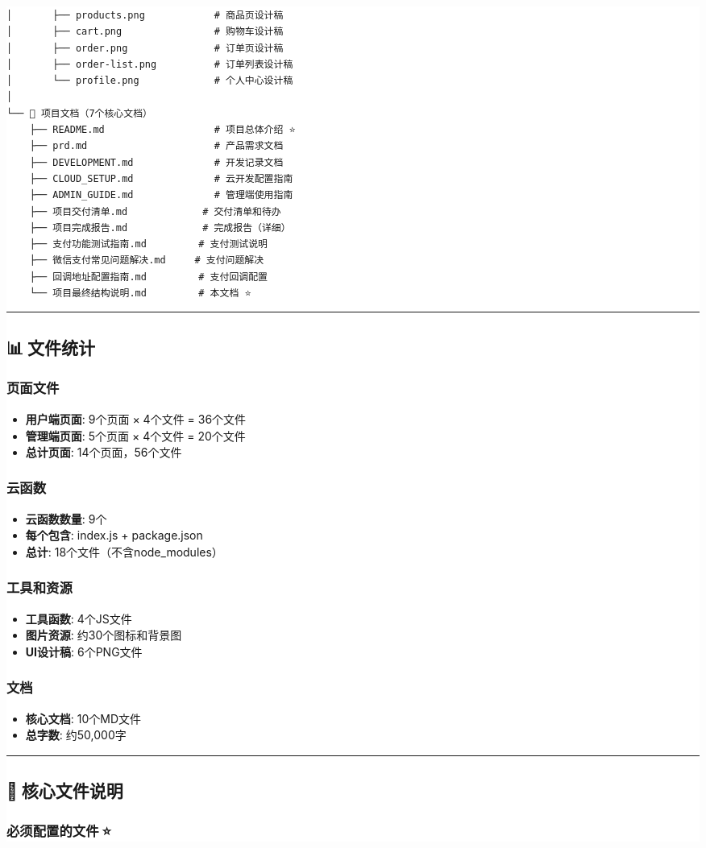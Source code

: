 ```
│       ├── products.png            # 商品页设计稿
│       ├── cart.png                # 购物车设计稿
│       ├── order.png               # 订单页设计稿
│       ├── order-list.png          # 订单列表设计稿
│       └── profile.png             # 个人中心设计稿
│
└── 📖 项目文档（7个核心文档）
    ├── README.md                   # 项目总体介绍 ⭐
    ├── prd.md                      # 产品需求文档
    ├── DEVELOPMENT.md              # 开发记录文档
    ├── CLOUD_SETUP.md              # 云开发配置指南
    ├── ADMIN_GUIDE.md              # 管理端使用指南
    ├── 项目交付清单.md             # 交付清单和待办
    ├── 项目完成报告.md             # 完成报告（详细）
    ├── 支付功能测试指南.md         # 支付测试说明
    ├── 微信支付常见问题解决.md     # 支付问题解决
    ├── 回调地址配置指南.md         # 支付回调配置
    └── 项目最终结构说明.md         # 本文档 ⭐
```

---

## 📊 文件统计

### 页面文件
- **用户端页面**: 9个页面 × 4个文件 = 36个文件
- **管理端页面**: 5个页面 × 4个文件 = 20个文件
- **总计页面**: 14个页面，56个文件

### 云函数
- **云函数数量**: 9个
- **每个包含**: index.js + package.json
- **总计**: 18个文件（不含node_modules）

### 工具和资源
- **工具函数**: 4个JS文件
- **图片资源**: 约30个图标和背景图
- **UI设计稿**: 6个PNG文件

### 文档
- **核心文档**: 10个MD文件
- **总字数**: 约50,000字

---

## 🎯 核心文件说明

### 必须配置的文件 ⭐
